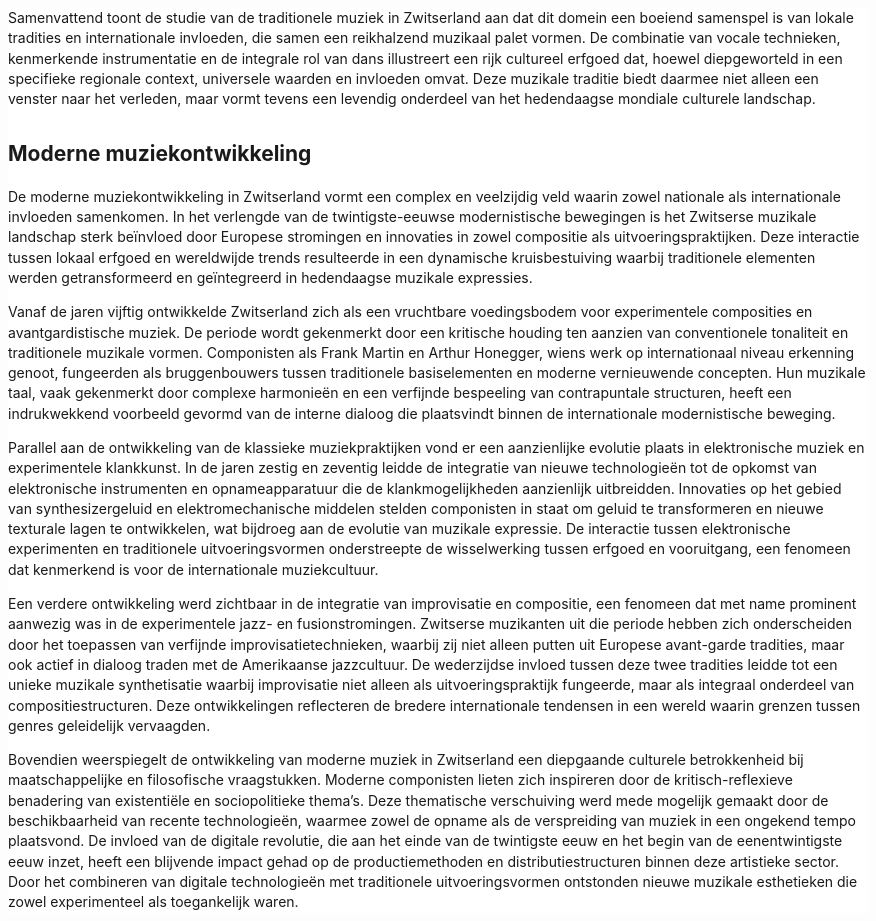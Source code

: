 Samenvattend toont de studie van de traditionele muziek in Zwitserland aan dat dit domein een
boeiend samenspel is van lokale tradities en internationale invloeden, die samen een reikhalzend
muzikaal palet vormen. De combinatie van vocale technieken, kenmerkende instrumentatie en de
integrale rol van dans illustreert een rijk cultureel erfgoed dat, hoewel diepgeworteld in een
specifieke regionale context, universele waarden en invloeden omvat. Deze muzikale traditie biedt
daarmee niet alleen een venster naar het verleden, maar vormt tevens een levendig onderdeel van het
hedendaagse mondiale culturele landschap.

## Moderne muziekontwikkeling

De moderne muziekontwikkeling in Zwitserland vormt een complex en veelzijdig veld waarin zowel
nationale als internationale invloeden samenkomen. In het verlengde van de twintigste-eeuwse
modernistische bewegingen is het Zwitserse muzikale landschap sterk beïnvloed door Europese
stromingen en innovaties in zowel compositie als uitvoeringspraktijken. Deze interactie tussen
lokaal erfgoed en wereldwijde trends resulteerde in een dynamische kruisbestuiving waarbij
traditionele elementen werden getransformeerd en geïntegreerd in hedendaagse muzikale expressies.

Vanaf de jaren vijftig ontwikkelde Zwitserland zich als een vruchtbare voedingsbodem voor
experimentele composities en avantgardistische muziek. De periode wordt gekenmerkt door een
kritische houding ten aanzien van conventionele tonaliteit en traditionele muzikale vormen.
Componisten als Frank Martin en Arthur Honegger, wiens werk op internationaal niveau erkenning
genoot, fungeerden als bruggenbouwers tussen traditionele basiselementen en moderne vernieuwende
concepten. Hun muzikale taal, vaak gekenmerkt door complexe harmonieën en een verfijnde bespeeling
van contrapuntale structuren, heeft een indrukwekkend voorbeeld gevormd van de interne dialoog die
plaatsvindt binnen de internationale modernistische beweging.

Parallel aan de ontwikkeling van de klassieke muziekpraktijken vond er een aanzienlijke evolutie
plaats in elektronische muziek en experimentele klankkunst. In de jaren zestig en zeventig leidde de
integratie van nieuwe technologieën tot de opkomst van elektronische instrumenten en
opnameapparatuur die de klankmogelijkheden aanzienlijk uitbreidden. Innovaties op het gebied van
synthesizergeluid en elektromechanische middelen stelden componisten in staat om geluid te
transformeren en nieuwe texturale lagen te ontwikkelen, wat bijdroeg aan de evolutie van muzikale
expressie. De interactie tussen elektronische experimenten en traditionele uitvoeringsvormen
onderstreepte de wisselwerking tussen erfgoed en vooruitgang, een fenomeen dat kenmerkend is voor de
internationale muziekcultuur.

Een verdere ontwikkeling werd zichtbaar in de integratie van improvisatie en compositie, een
fenomeen dat met name prominent aanwezig was in de experimentele jazz- en fusionstromingen.
Zwitserse muzikanten uit die periode hebben zich onderscheiden door het toepassen van verfijnde
improvisatietechnieken, waarbij zij niet alleen putten uit Europese avant-garde tradities, maar ook
actief in dialoog traden met de Amerikaanse jazzcultuur. De wederzijdse invloed tussen deze twee
tradities leidde tot een unieke muzikale synthetisatie waarbij improvisatie niet alleen als
uitvoeringspraktijk fungeerde, maar als integraal onderdeel van compositiestructuren. Deze
ontwikkelingen reflecteren de bredere internationale tendensen in een wereld waarin grenzen tussen
genres geleidelijk vervaagden.

Bovendien weerspiegelt de ontwikkeling van moderne muziek in Zwitserland een diepgaande culturele
betrokkenheid bij maatschappelijke en filosofische vraagstukken. Moderne componisten lieten zich
inspireren door de kritisch-reflexieve benadering van existentiële en sociopolitieke thema’s. Deze
thematische verschuiving werd mede mogelijk gemaakt door de beschikbaarheid van recente
technologieën, waarmee zowel de opname als de verspreiding van muziek in een ongekend tempo
plaatsvond. De invloed van de digitale revolutie, die aan het einde van de twintigste eeuw en het
begin van de eenentwintigste eeuw inzet, heeft een blijvende impact gehad op de productiemethoden en
distributiestructuren binnen deze artistieke sector. Door het combineren van digitale technologieën
met traditionele uitvoeringsvormen ontstonden nieuwe muzikale esthetieken die zowel experimenteel
als toegankelijk waren.
